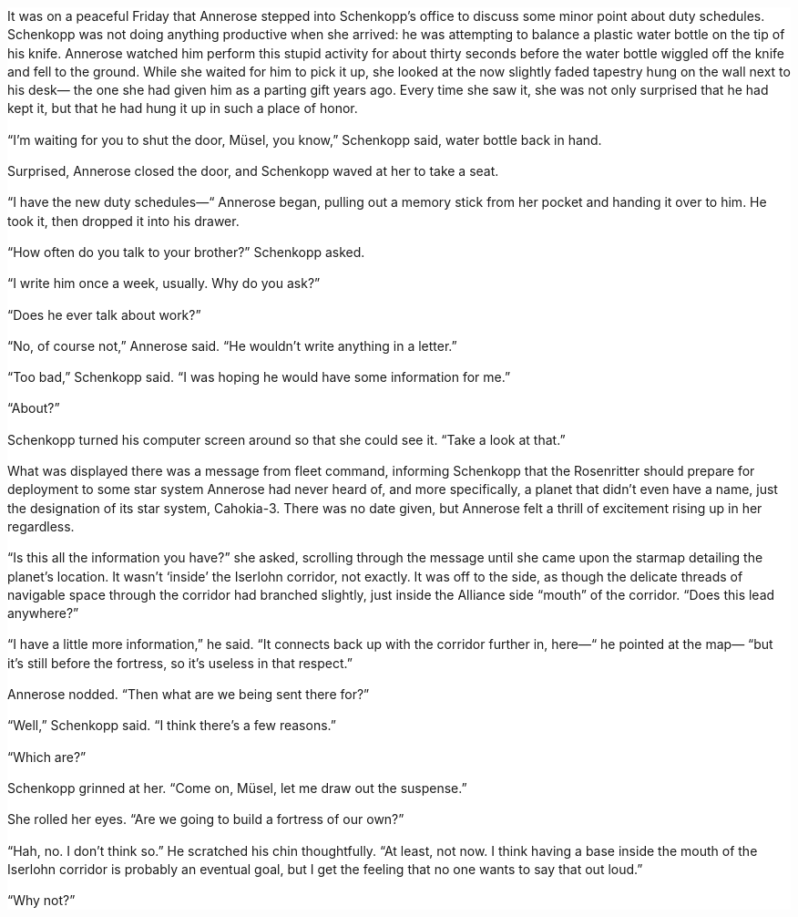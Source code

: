 It was on a peaceful Friday that Annerose stepped into Schenkopp’s office to discuss some minor point about duty schedules\. Schenkopp was not doing anything productive when she arrived: he was attempting to balance a plastic water bottle on the tip of his knife\. Annerose watched him perform this stupid activity for about thirty seconds before the water bottle wiggled off the knife and fell to the ground\. While she waited for him to pick it up, she looked at the now slightly faded tapestry hung on the wall next to his desk— the one she had given him as a parting gift years ago\. Every time she saw it, she was not only surprised that he had kept it, but that he had hung it up in such a place of honor\.

“I’m waiting for you to shut the door, Müsel, you know,” Schenkopp said, water bottle back in hand\.

Surprised, Annerose closed the door, and Schenkopp waved at her to take a seat\. 

“I have the new duty schedules—“ Annerose began, pulling out a memory stick from her pocket and handing it over to him\. He took it, then dropped it into his drawer\.

“How often do you talk to your brother?” Schenkopp asked\.

“I write him once a week, usually\. Why do you ask?”

“Does he ever talk about work?”

“No, of course not,” Annerose said\. “He wouldn’t write anything in a letter\.”

“Too bad,” Schenkopp said\. “I was hoping he would have some information for me\.”

“About?”

Schenkopp turned his computer screen around so that she could see it\. “Take a look at that\.”

What was displayed there was a message from fleet command, informing Schenkopp that the Rosenritter should prepare for deployment to some star system Annerose had never heard of, and more specifically, a planet that didn’t even have a name, just the designation of its star system, Cahokia\-3\. There was no date given, but Annerose felt a thrill of excitement rising up in her regardless\.

“Is this all the information you have?” she asked, scrolling through the message until she came upon the starmap detailing the planet’s location\. It wasn’t ‘inside’ the Iserlohn corridor, not exactly\. It was off to the side, as though the delicate threads of navigable space through the corridor had branched slightly, just inside the Alliance side “mouth” of the corridor\. “Does this lead anywhere?”

“I have a little more information,” he said\. “It connects back up with the corridor further in, here—“ he pointed at the map— “but it’s still before the fortress, so it’s useless in that respect\.”

Annerose nodded\. “Then what are we being sent there for?”

“Well,” Schenkopp said\. “I think there’s a few reasons\.”

“Which are?”

Schenkopp grinned at her\. “Come on, Müsel, let me draw out the suspense\.”

She rolled her eyes\. “Are we going to build a fortress of our own?”

“Hah, no\. I don’t think so\.” He scratched his chin thoughtfully\. “At least, not now\. I think having a base inside the mouth of the Iserlohn corridor is probably an eventual goal, but I get the feeling that no one wants to say that out loud\.”

“Why not?”
